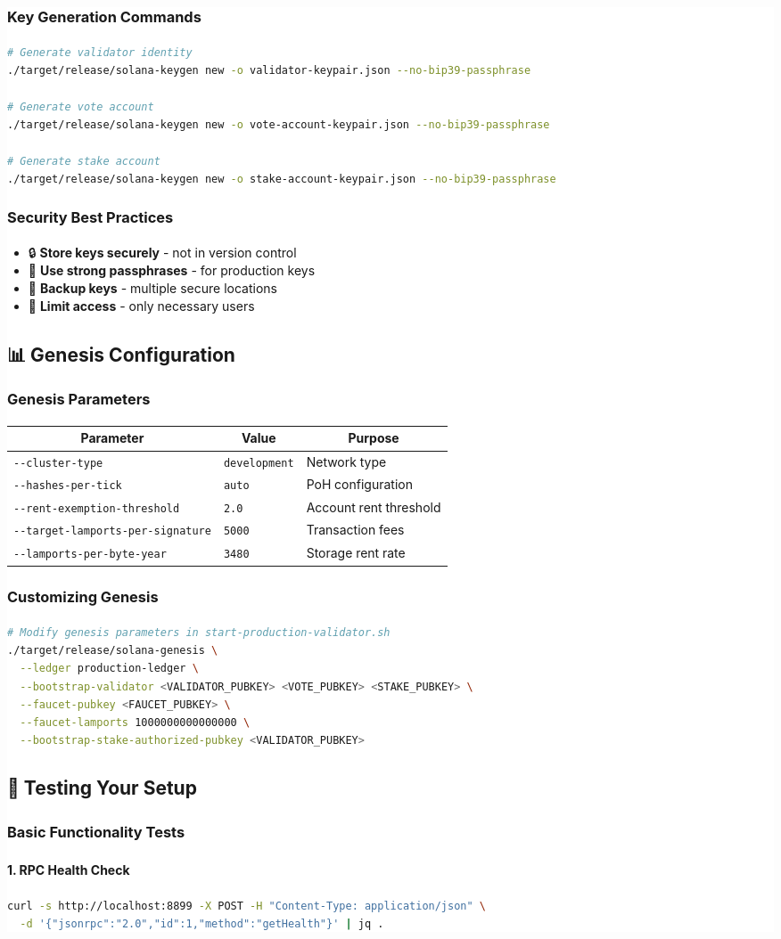 ### **Key Generation Commands**
```bash
# Generate validator identity
./target/release/solana-keygen new -o validator-keypair.json --no-bip39-passphrase

# Generate vote account
./target/release/solana-keygen new -o vote-account-keypair.json --no-bip39-passphrase

# Generate stake account
./target/release/solana-keygen new -o stake-account-keypair.json --no-bip39-passphrase
```

### **Security Best Practices**
- 🔒 **Store keys securely** - not in version control
- 🔑 **Use strong passphrases** - for production keys
- 📁 **Backup keys** - multiple secure locations
- 🚫 **Limit access** - only necessary users

## 📊 Genesis Configuration

### **Genesis Parameters**

| Parameter | Value | Purpose |
|-----------|-------|---------|
| `--cluster-type` | `development` | Network type |
| `--hashes-per-tick` | `auto` | PoH configuration |
| `--rent-exemption-threshold` | `2.0` | Account rent threshold |
| `--target-lamports-per-signature` | `5000` | Transaction fees |
| `--lamports-per-byte-year` | `3480` | Storage rent rate |

### **Customizing Genesis**
```bash
# Modify genesis parameters in start-production-validator.sh
./target/release/solana-genesis \
  --ledger production-ledger \
  --bootstrap-validator <VALIDATOR_PUBKEY> <VOTE_PUBKEY> <STAKE_PUBKEY> \
  --faucet-pubkey <FAUCET_PUBKEY> \
  --faucet-lamports 1000000000000000 \
  --bootstrap-stake-authorized-pubkey <VALIDATOR_PUBKEY>
```

## 🧪 Testing Your Setup

### **Basic Functionality Tests**

#### **1. RPC Health Check**
```bash
curl -s http://localhost:8899 -X POST -H "Content-Type: application/json" \
  -d '{"jsonrpc":"2.0","id":1,"method":"getHealth"}' | jq .
```
